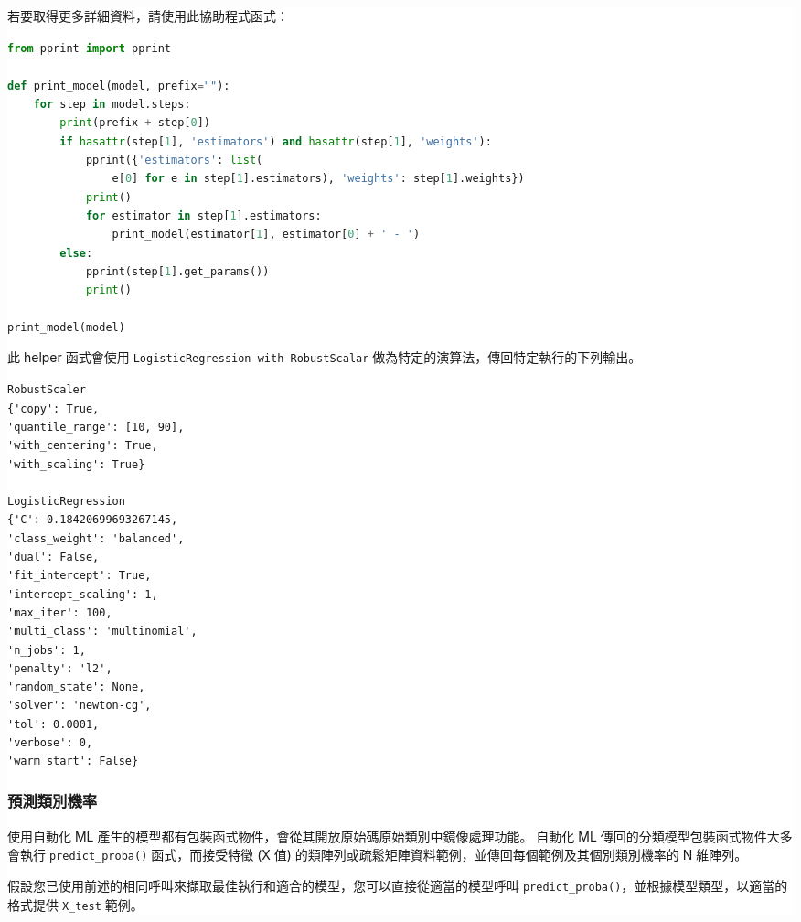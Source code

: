 若要取得更多詳細資料，請使用此協助程式函式： 

```python
from pprint import pprint

def print_model(model, prefix=""):
    for step in model.steps:
        print(prefix + step[0])
        if hasattr(step[1], 'estimators') and hasattr(step[1], 'weights'):
            pprint({'estimators': list(
                e[0] for e in step[1].estimators), 'weights': step[1].weights})
            print()
            for estimator in step[1].estimators:
                print_model(estimator[1], estimator[0] + ' - ')
        else:
            pprint(step[1].get_params())
            print()

print_model(model)
```

此 helper 函式會使用 `LogisticRegression with RobustScalar` 做為特定的演算法，傳回特定執行的下列輸出。

```
RobustScaler
{'copy': True,
'quantile_range': [10, 90],
'with_centering': True,
'with_scaling': True}

LogisticRegression
{'C': 0.18420699693267145,
'class_weight': 'balanced',
'dual': False,
'fit_intercept': True,
'intercept_scaling': 1,
'max_iter': 100,
'multi_class': 'multinomial',
'n_jobs': 1,
'penalty': 'l2',
'random_state': None,
'solver': 'newton-cg',
'tol': 0.0001,
'verbose': 0,
'warm_start': False}
```

### <a name="predict-class-probability"></a>預測類別機率

使用自動化 ML 產生的模型都有包裝函式物件，會從其開放原始碼原始類別中鏡像處理功能。 自動化 ML 傳回的分類模型包裝函式物件大多會執行 `predict_proba()` 函式，而接受特徵 (X 值) 的類陣列或疏鬆矩陣資料範例，並傳回每個範例及其個別類別機率的 N 維陣列。

假設您已使用前述的相同呼叫來擷取最佳執行和適合的模型，您可以直接從適當的模型呼叫 `predict_proba()`，並根據模型類型，以適當的格式提供 `X_test` 範例。
